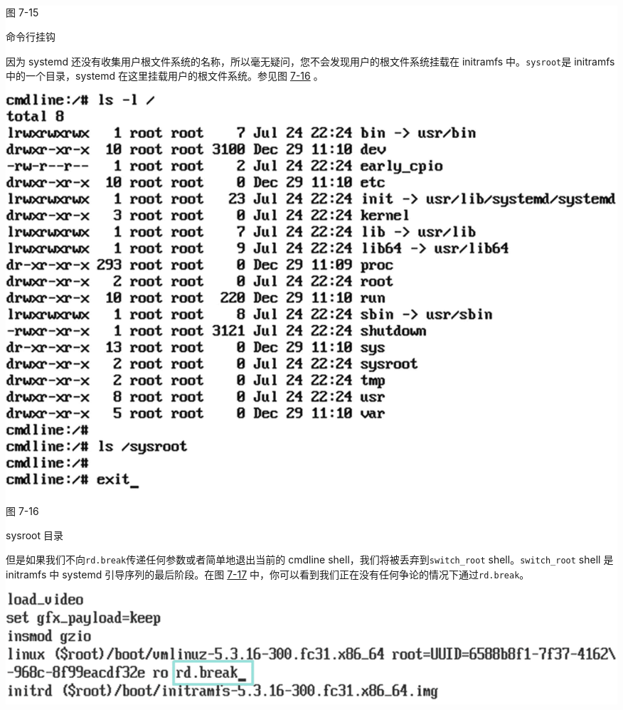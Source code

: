 图 7-15

命令行挂钩

因为 systemd 还没有收集用户根文件系统的名称，所以毫无疑问，您不会发现用户的根文件系统挂载在 initramfs 中。`sysroot`是 initramfs 中的一个目录，systemd 在这里挂载用户的根文件系统。参见图 [7-16](#Fig16) 。

![img/493794_1_En_7_Fig16_HTML.jpg](img/493794_1_En_7_Fig16_HTML.jpg)

图 7-16

sysroot 目录

但是如果我们不向`rd.break`传递任何参数或者简单地退出当前的 cmdline shell，我们将被丢弃到`switch_root` shell。`switch_root` shell 是 initramfs 中 systemd 引导序列的最后阶段。在图 [7-17](#Fig17) 中，你可以看到我们正在没有任何争论的情况下通过`rd.break`。

![img/493794_1_En_7_Fig17_HTML.jpg](img/493794_1_En_7_Fig17_HTML.jpg)
